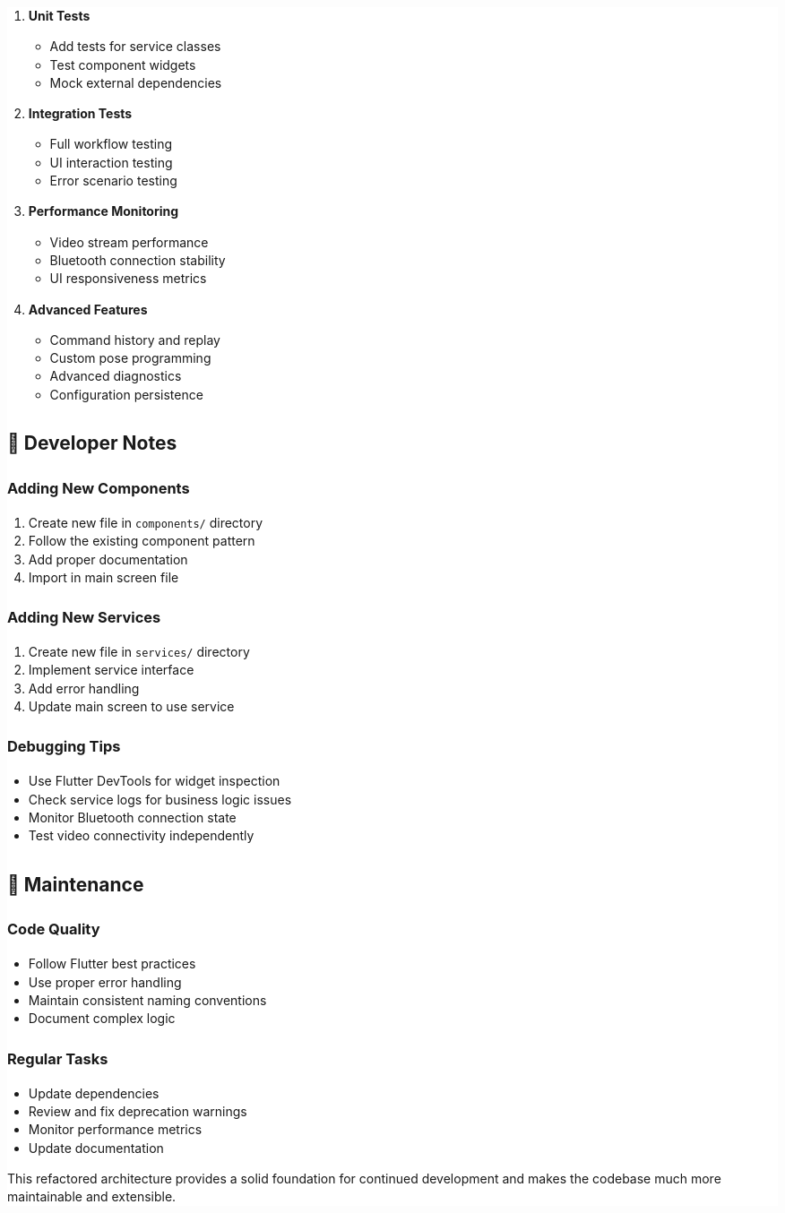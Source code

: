 1. **Unit Tests**
   - Add tests for service classes
   - Test component widgets
   - Mock external dependencies

2. **Integration Tests**
   - Full workflow testing
   - UI interaction testing
   - Error scenario testing

3. **Performance Monitoring**
   - Video stream performance
   - Bluetooth connection stability
   - UI responsiveness metrics

4. **Advanced Features**
   - Command history and replay
   - Custom pose programming
   - Advanced diagnostics
   - Configuration persistence

## 📝 Developer Notes

### Adding New Components

1. Create new file in `components/` directory
2. Follow the existing component pattern
3. Add proper documentation
4. Import in main screen file

### Adding New Services

1. Create new file in `services/` directory
2. Implement service interface
3. Add error handling
4. Update main screen to use service

### Debugging Tips

- Use Flutter DevTools for widget inspection
- Check service logs for business logic issues
- Monitor Bluetooth connection state
- Test video connectivity independently

## 🔧 Maintenance

### Code Quality

- Follow Flutter best practices
- Use proper error handling
- Maintain consistent naming conventions
- Document complex logic

### Regular Tasks

- Update dependencies
- Review and fix deprecation warnings
- Monitor performance metrics
- Update documentation

This refactored architecture provides a solid foundation for continued development and makes the codebase much more maintainable and extensible.
